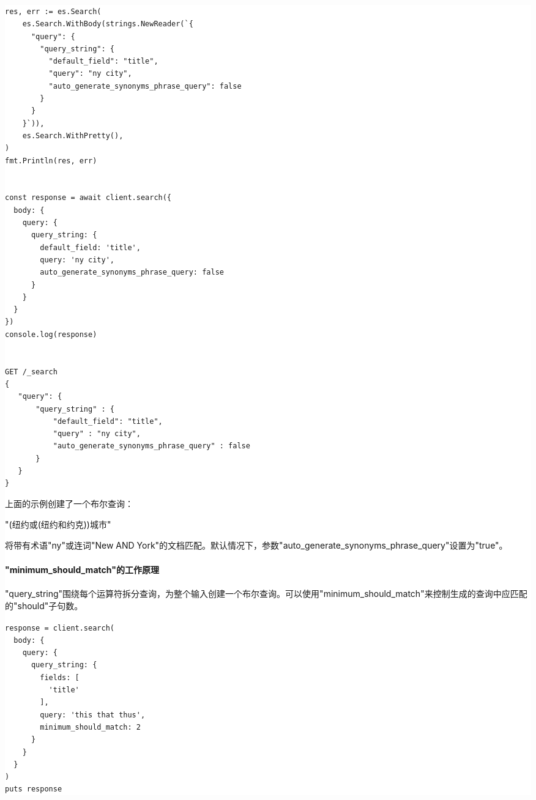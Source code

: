     
    res, err := es.Search(
    	es.Search.WithBody(strings.NewReader(`{
    	  "query": {
    	    "query_string": {
    	      "default_field": "title",
    	      "query": "ny city",
    	      "auto_generate_synonyms_phrase_query": false
    	    }
    	  }
    	}`)),
    	es.Search.WithPretty(),
    )
    fmt.Println(res, err)
    
    
    const response = await client.search({
      body: {
        query: {
          query_string: {
            default_field: 'title',
            query: 'ny city',
            auto_generate_synonyms_phrase_query: false
          }
        }
      }
    })
    console.log(response)
    
    
    GET /_search
    {
       "query": {
           "query_string" : {
               "default_field": "title",
               "query" : "ny city",
               "auto_generate_synonyms_phrase_query" : false
           }
       }
    }

上面的示例创建了一个布尔查询：

"(纽约或(纽约和约克))城市"

将带有术语"ny"或连词"New AND York"的文档匹配。默认情况下，参数"auto_generate_synonyms_phrase_query"设置为"true"。

#### "minimum_should_match"的工作原理

"query_string"围绕每个运算符拆分查询，为整个输入创建一个布尔查询。可以使用"minimum_should_match"来控制生成的查询中应匹配的"should"子句数。

    
    
    response = client.search(
      body: {
        query: {
          query_string: {
            fields: [
              'title'
            ],
            query: 'this that thus',
            minimum_should_match: 2
          }
        }
      }
    )
    puts response
    